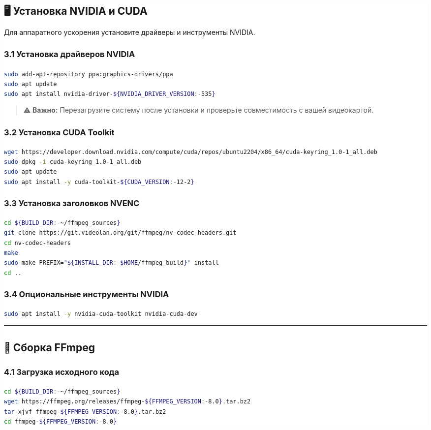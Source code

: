 
## 🖥 Установка NVIDIA и CUDA

Для аппаратного ускорения установите драйверы и инструменты NVIDIA.

### 3.1 Установка драйверов NVIDIA

```bash
sudo add-apt-repository ppa:graphics-drivers/ppa
sudo apt update
sudo apt install nvidia-driver-${NVIDIA_DRIVER_VERSION:-535}
```

> ⚠️ **Важно:** Перезагрузите систему после установки и проверьте совместимость с вашей видеокартой.

### 3.2 Установка CUDA Toolkit

```bash
wget https://developer.download.nvidia.com/compute/cuda/repos/ubuntu2204/x86_64/cuda-keyring_1.0-1_all.deb
sudo dpkg -i cuda-keyring_1.0-1_all.deb
sudo apt update
sudo apt install -y cuda-toolkit-${CUDA_VERSION:-12-2}
```

### 3.3 Установка заголовков NVENC

```bash
cd ${BUILD_DIR:-~/ffmpeg_sources}
git clone https://git.videolan.org/git/ffmpeg/nv-codec-headers.git
cd nv-codec-headers
make
sudo make PREFIX="${INSTALL_DIR:-$HOME/ffmpeg_build}" install
cd ..
```

### 3.4 Опциональные инструменты NVIDIA

```bash
sudo apt install -y nvidia-cuda-toolkit nvidia-cuda-dev
```

---

## 🔨 Сборка FFmpeg

### 4.1 Загрузка исходного кода

```bash
cd ${BUILD_DIR:-~/ffmpeg_sources}
wget https://ffmpeg.org/releases/ffmpeg-${FFMPEG_VERSION:-8.0}.tar.bz2
tar xjvf ffmpeg-${FFMPEG_VERSION:-8.0}.tar.bz2
cd ffmpeg-${FFMPEG_VERSION:-8.0}
```
